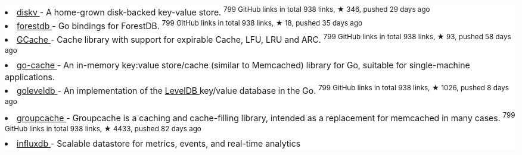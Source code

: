   </sup>
 </li>
 <li>
  <a href="https://github.com/peterbourgon/diskv">
   diskv
  </a>
  - A home-grown disk-backed key-value store.
  <sup>
   799 GitHub links in total 938 links, &#9733 346, pushed 29 days ago
  </sup>
 </li>
 <li>
  <a href="https://github.com/couchbase/goforestdb">
   forestdb
  </a>
  - Go bindings for ForestDB.
  <sup>
   799 GitHub links in total 938 links, &#9733 18, pushed 35 days ago
  </sup>
 </li>
 <li>
  <a href="https://github.com/bluele/gcache">
   GCache
  </a>
  - Cache library with support for expirable Cache, LFU, LRU and ARC.
  <sup>
   799 GitHub links in total 938 links, &#9733 93, pushed 58 days ago
  </sup>
 </li>
 <li>
  <a href="https://github.com/pmylund/go-cache">
   go-cache
  </a>
  - An in-memory key:value store/cache (similar to Memcached) library for Go, suitable for single-machine applications.
 </li>
 <li>
  <a href="https://github.com/syndtr/goleveldb">
   goleveldb
  </a>
  - An implementation of the
  <a href="https://github.com/google/leveldb">
   LevelDB
  </a>
  key/value database in the Go.
  <sup>
   799 GitHub links in total 938 links, &#9733 1026, pushed 8 days ago
  </sup>
 </li>
 <li>
  <a href="https://github.com/golang/groupcache">
   groupcache
  </a>
  - Groupcache is a caching and cache-filling library, intended as a replacement for memcached in many cases.
  <sup>
   799 GitHub links in total 938 links, &#9733 4433, pushed 82 days ago
  </sup>
 </li>
 <li>
  <a href="https://github.com/influxdb/influxdb">
   influxdb
  </a>
  - Scalable datastore for metrics, events, and real-time analytics